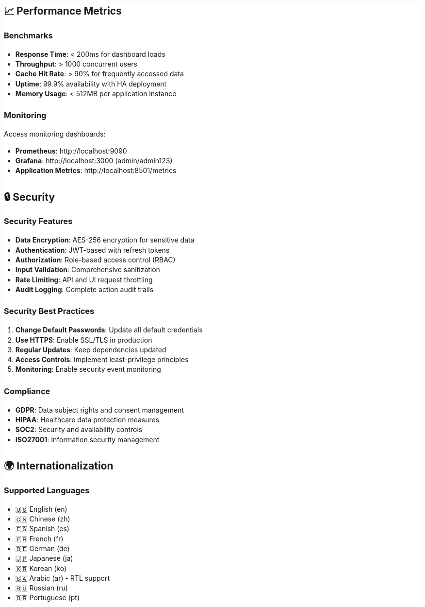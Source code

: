 ## 📈 Performance Metrics

### Benchmarks

- **Response Time**: < 200ms for dashboard loads
- **Throughput**: > 1000 concurrent users
- **Cache Hit Rate**: > 90% for frequently accessed data
- **Uptime**: 99.9% availability with HA deployment
- **Memory Usage**: < 512MB per application instance

### Monitoring

Access monitoring dashboards:
- **Prometheus**: http://localhost:9090
- **Grafana**: http://localhost:3000 (admin/admin123)
- **Application Metrics**: http://localhost:8501/metrics

## 🔒 Security

### Security Features

- **Data Encryption**: AES-256 encryption for sensitive data
- **Authentication**: JWT-based with refresh tokens
- **Authorization**: Role-based access control (RBAC)
- **Input Validation**: Comprehensive sanitization
- **Rate Limiting**: API and UI request throttling
- **Audit Logging**: Complete action audit trails

### Security Best Practices

1. **Change Default Passwords**: Update all default credentials
2. **Use HTTPS**: Enable SSL/TLS in production
3. **Regular Updates**: Keep dependencies updated
4. **Access Controls**: Implement least-privilege principles
5. **Monitoring**: Enable security event monitoring

### Compliance

- **GDPR**: Data subject rights and consent management
- **HIPAA**: Healthcare data protection measures
- **SOC2**: Security and availability controls
- **ISO27001**: Information security management

## 🌍 Internationalization

### Supported Languages

- 🇺🇸 English (en)
- 🇨🇳 Chinese (zh)
- 🇪🇸 Spanish (es)
- 🇫🇷 French (fr)
- 🇩🇪 German (de)
- 🇯🇵 Japanese (ja)
- 🇰🇷 Korean (ko)
- 🇸🇦 Arabic (ar) - RTL support
- 🇷🇺 Russian (ru)
- 🇧🇷 Portuguese (pt)
